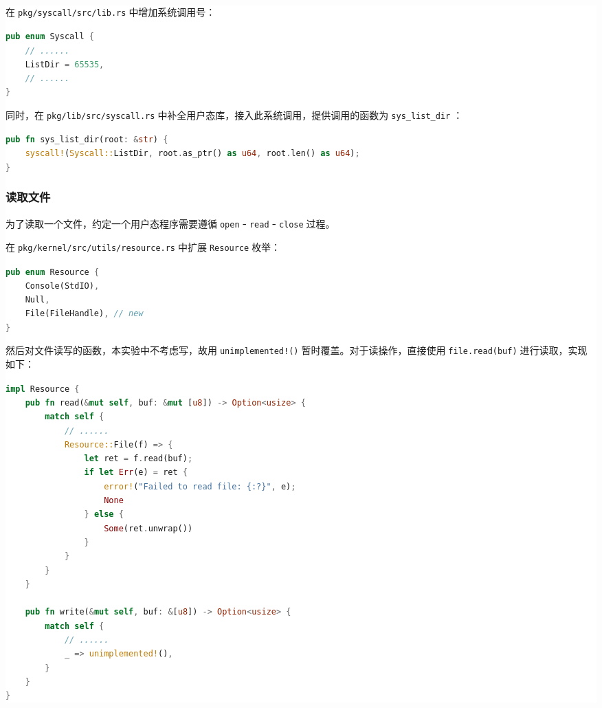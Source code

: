 在 `pkg/syscall/src/lib.rs` 中增加系统调用号：

```rust
pub enum Syscall {
    // ......
    ListDir = 65535,
  	// ......
}
```

同时，在 `pkg/lib/src/syscall.rs` 中补全用户态库，接入此系统调用，提供调用的函数为 `sys_list_dir` ：

```rust
pub fn sys_list_dir(root: &str) {
    syscall!(Syscall::ListDir, root.as_ptr() as u64, root.len() as u64);
}
```

### 读取文件

为了读取一个文件，约定一个用户态程序需要遵循 `open` - `read` - `close` 过程。

在 `pkg/kernel/src/utils/resource.rs` 中扩展 `Resource` 枚举：

```rust
pub enum Resource {
    Console(StdIO),
    Null,
  	File(FileHandle), // new
}
```

然后对文件读写的函数，本实验中不考虑写，故用 `unimplemented!()` 暂时覆盖。对于读操作，直接使用 `file.read(buf)` 进行读取，实现如下：

```rust
impl Resource {
    pub fn read(&mut self, buf: &mut [u8]) -> Option<usize> {
        match self {
            // ......
            Resource::File(f) => {
                let ret = f.read(buf);
                if let Err(e) = ret {
                    error!("Failed to read file: {:?}", e);
                    None
                } else {
                    Some(ret.unwrap())
                }
            }
        }
    }

    pub fn write(&mut self, buf: &[u8]) -> Option<usize> {
        match self {
            // ......
            _ => unimplemented!(),
        }
    }
}
```

